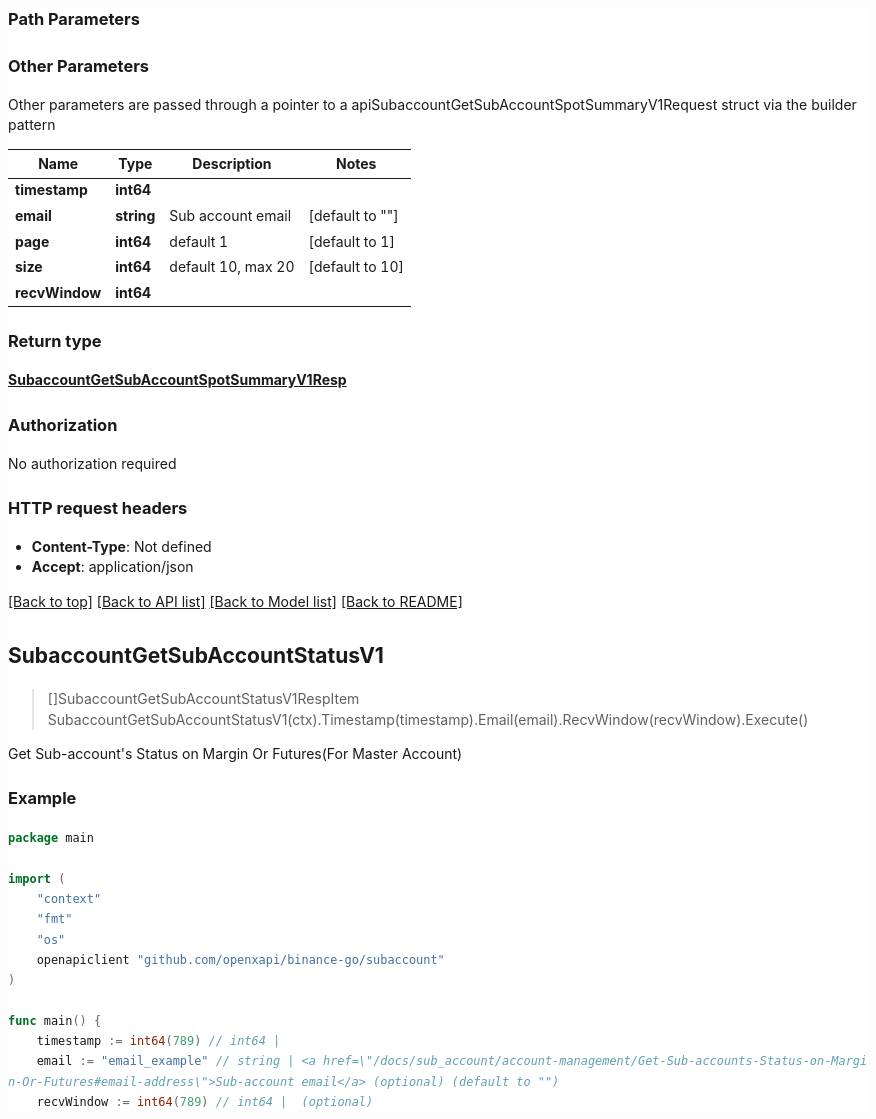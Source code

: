 ### Path Parameters



### Other Parameters

Other parameters are passed through a pointer to a apiSubaccountGetSubAccountSpotSummaryV1Request struct via the builder pattern


Name | Type | Description  | Notes
------------- | ------------- | ------------- | -------------
 **timestamp** | **int64** |  | 
 **email** | **string** | Sub account email | [default to &quot;&quot;]
 **page** | **int64** | default 1 | [default to 1]
 **size** | **int64** | default 10, max 20 | [default to 10]
 **recvWindow** | **int64** |  | 

### Return type

[**SubaccountGetSubAccountSpotSummaryV1Resp**](SubaccountGetSubAccountSpotSummaryV1Resp.md)

### Authorization

No authorization required

### HTTP request headers

- **Content-Type**: Not defined
- **Accept**: application/json

[[Back to top]](#) [[Back to API list]](../README.md#documentation-for-api-endpoints)
[[Back to Model list]](../README.md#documentation-for-models)
[[Back to README]](../README.md)


## SubaccountGetSubAccountStatusV1

> []SubaccountGetSubAccountStatusV1RespItem SubaccountGetSubAccountStatusV1(ctx).Timestamp(timestamp).Email(email).RecvWindow(recvWindow).Execute()

Get Sub-account's Status on Margin Or Futures(For Master Account)



### Example

```go
package main

import (
	"context"
	"fmt"
	"os"
	openapiclient "github.com/openxapi/binance-go/subaccount"
)

func main() {
	timestamp := int64(789) // int64 | 
	email := "email_example" // string | <a href=\"/docs/sub_account/account-management/Get-Sub-accounts-Status-on-Margin-Or-Futures#email-address\">Sub-account email</a> (optional) (default to "")
	recvWindow := int64(789) // int64 |  (optional)

